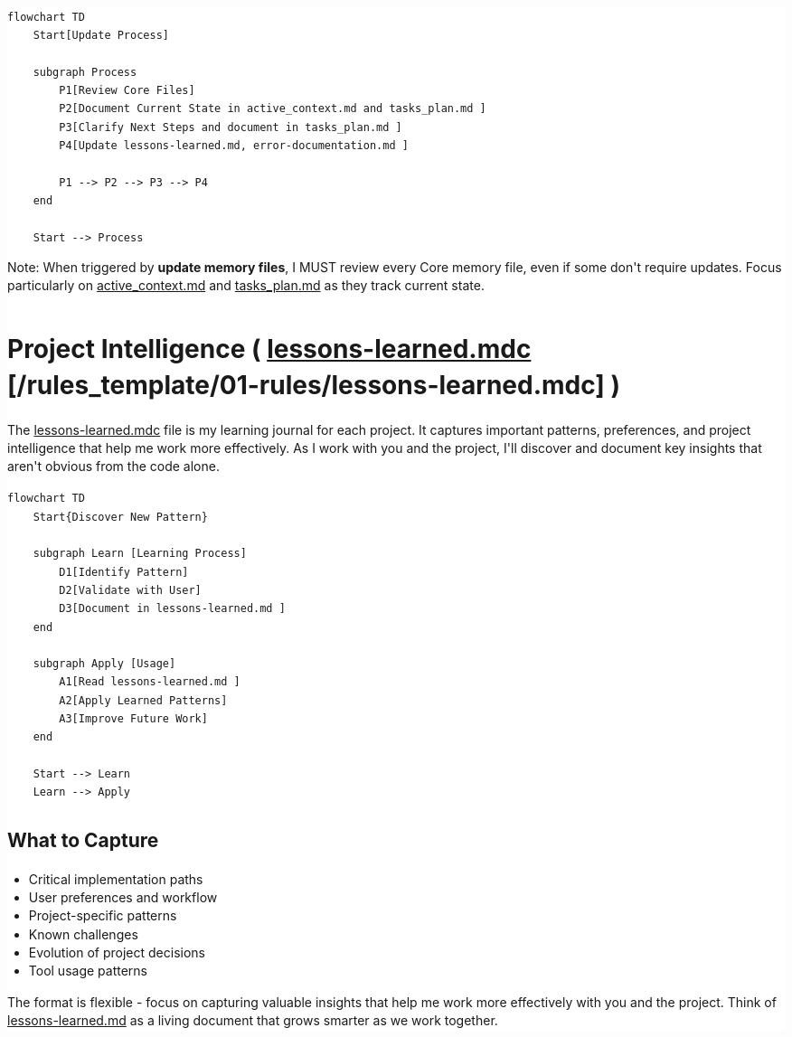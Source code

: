 ```mermaid
flowchart TD
    Start[Update Process]
    
    subgraph Process
        P1[Review Core Files]
        P2[Document Current State in active_context.md and tasks_plan.md ]
        P3[Clarify Next Steps and document in tasks_plan.md ]
        P4[Update lessons-learned.md, error-documentation.md ]
        
        P1 --> P2 --> P3 --> P4
    end
    
    Start --> Process
```

Note: When triggered by **update memory files**, I MUST review every Core memory  file, even if some don't require updates. Focus particularly on [active_context.md](mdc:/memory/tasks/active_context.md) and [tasks_plan.md](mdc:/memory/tasks/tasks_plan.md) as they track current state.

# Project Intelligence ( [lessons-learned.mdc](mdc:/rules_template/01-rules/lessons-learned.mdc) [/rules_template/01-rules/lessons-learned.mdc] )

The [lessons-learned.mdc](mdc:/rules_template/01-rules/lessons-learned.mdc) file is my learning journal for each project. It captures important patterns, preferences, and project intelligence that help me work more effectively. As I work with you and the project, I'll discover and document key insights that aren't obvious from the code alone.

```mermaid
flowchart TD
    Start{Discover New Pattern}
    
    subgraph Learn [Learning Process]
        D1[Identify Pattern]
        D2[Validate with User]
        D3[Document in lessons-learned.md ]
    end
    
    subgraph Apply [Usage]
        A1[Read lessons-learned.md ]
        A2[Apply Learned Patterns]
        A3[Improve Future Work]
    end
    
    Start --> Learn
    Learn --> Apply
```

## What to Capture
- Critical implementation paths
- User preferences and workflow
- Project-specific patterns
- Known challenges
- Evolution of project decisions
- Tool usage patterns

The format is flexible - focus on capturing valuable insights that help me work more effectively with you and the project. Think of [lessons-learned.md](mdc:/rules_template/01-rules/lessons-learned.md) as a living document that grows smarter as we work together.
